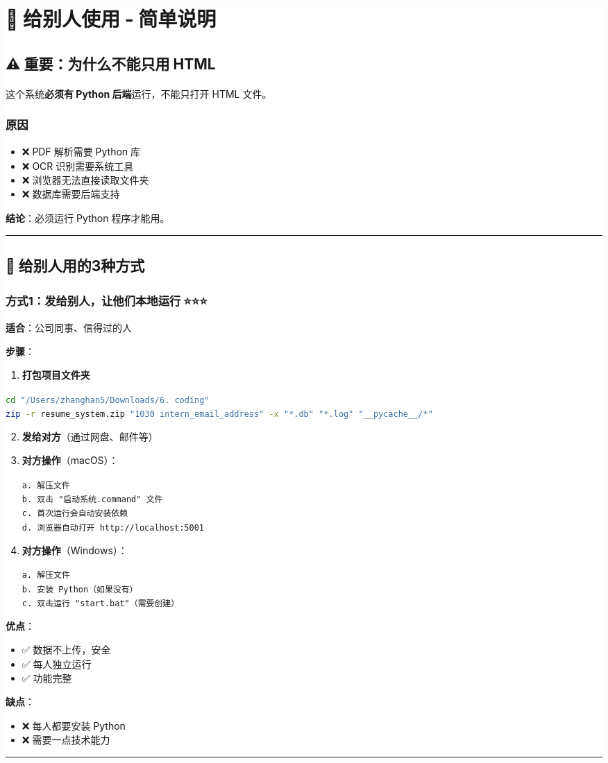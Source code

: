 # 📖 给别人使用 - 简单说明

## ⚠️ 重要：为什么不能只用 HTML

这个系统**必须有 Python 后端**运行，不能只打开 HTML 文件。

### 原因
- ❌ PDF 解析需要 Python 库
- ❌ OCR 识别需要系统工具
- ❌ 浏览器无法直接读取文件夹
- ❌ 数据库需要后端支持

**结论**：必须运行 Python 程序才能用。

---

## 🎯 给别人用的3种方式

### 方式1：发给别人，让他们本地运行 ⭐⭐⭐

**适合**：公司同事、信得过的人

**步骤**：

1. **打包项目文件夹**
```bash
cd "/Users/zhanghan5/Downloads/6. coding"
zip -r resume_system.zip "1030 intern_email_address" -x "*.db" "*.log" "__pycache__/*"
```

2. **发给对方**（通过网盘、邮件等）

3. **对方操作**（macOS）：
   ```
   a. 解压文件
   b. 双击 "启动系统.command" 文件
   c. 首次运行会自动安装依赖
   d. 浏览器自动打开 http://localhost:5001
   ```

4. **对方操作**（Windows）：
   ```
   a. 解压文件
   b. 安装 Python（如果没有）
   c. 双击运行 "start.bat"（需要创建）
   ```

**优点**：
- ✅ 数据不上传，安全
- ✅ 每人独立运行
- ✅ 功能完整

**缺点**：
- ❌ 每人都要安装 Python
- ❌ 需要一点技术能力

---